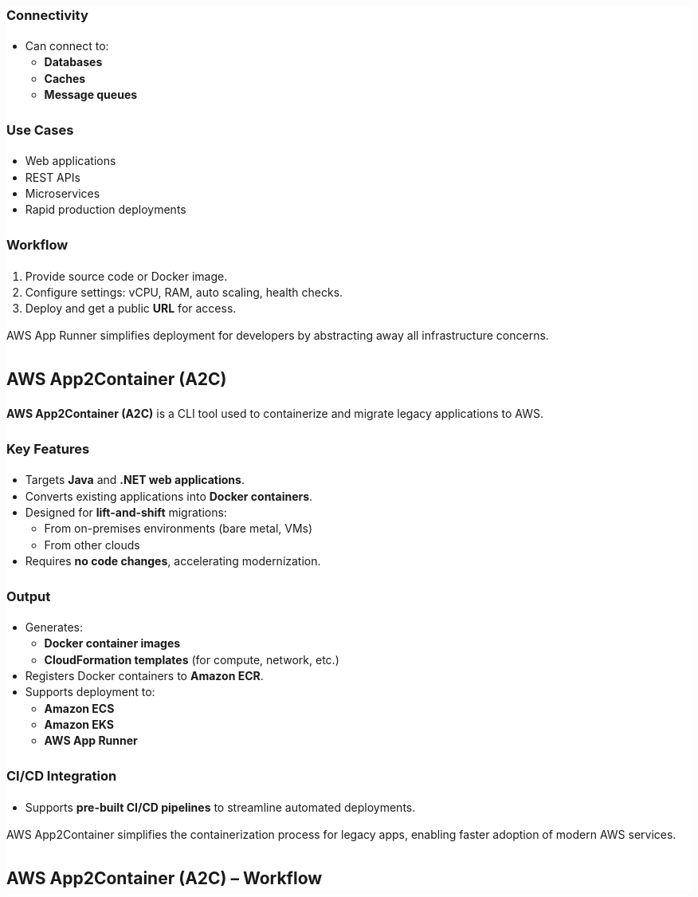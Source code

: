 ### Connectivity
- Can connect to:
  - **Databases**
  - **Caches**
  - **Message queues**

### Use Cases
- Web applications
- REST APIs
- Microservices
- Rapid production deployments

### Workflow
1. Provide source code or Docker image.
2. Configure settings: vCPU, RAM, auto scaling, health checks.
3. Deploy and get a public **URL** for access.

AWS App Runner simplifies deployment for developers by abstracting away all infrastructure concerns.

## AWS App2Container (A2C)

**AWS App2Container (A2C)** is a CLI tool used to containerize and migrate legacy applications to AWS.

### Key Features
- Targets **Java** and **.NET web applications**.
- Converts existing applications into **Docker containers**.
- Designed for **lift-and-shift** migrations:
  - From on-premises environments (bare metal, VMs)
  - From other clouds
- Requires **no code changes**, accelerating modernization.

### Output
- Generates:
  - **Docker container images**
  - **CloudFormation templates** (for compute, network, etc.)
- Registers Docker containers to **Amazon ECR**.
- Supports deployment to:
  - **Amazon ECS**
  - **Amazon EKS**
  - **AWS App Runner**

### CI/CD Integration
- Supports **pre-built CI/CD pipelines** to streamline automated deployments.

AWS App2Container simplifies the containerization process for legacy apps, enabling faster adoption of modern AWS services.

## AWS App2Container (A2C) – Workflow
